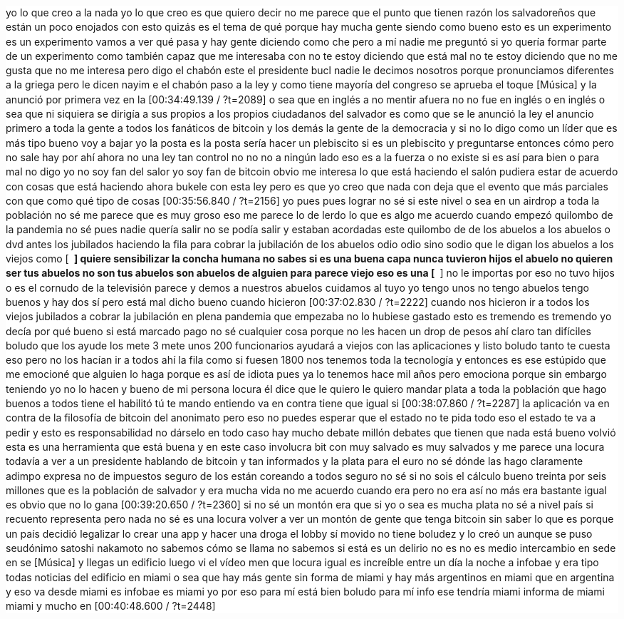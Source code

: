 yo lo que creo a la nada yo lo que creo es que quiero decir no me parece que el punto que tienen razón los salvadoreños que están un poco enojados con esto quizás es el tema de qué porque hay mucha gente siendo como bueno esto es un experimento es un experimento vamos a ver qué pasa y hay gente diciendo como che pero a mí nadie me preguntó si yo quería formar parte de un experimento como también capaz que me interesaba con no te estoy diciendo que está mal no te estoy diciendo que no me gusta que no me interesa pero digo el chabón este el presidente bucl nadie le decimos nosotros porque pronunciamos diferentes a la griega pero le dicen nayim e el chabón paso a la ley y como tiene mayoría del congreso se aprueba el toque [Música] y la anunció por primera vez en la 
[00:34:49.139 / ?t=2089]
o sea que en inglés a no mentir afuera no no fue en inglés o en inglés o sea que ni siquiera se dirigía a sus propios a los propios ciudadanos del salvador es como que se le anunció la ley el anuncio primero a toda la gente a todos los fanáticos de bitcoin y los demás la gente de la democracia y si no lo digo como un líder que es más tipo bueno voy a bajar yo la posta es la posta sería hacer un plebiscito si es un plebiscito y preguntarse entonces cómo pero no sale hay por ahí ahora no una ley tan control no no no a ningún lado eso es a la fuerza o no existe si es así para bien o para mal no digo yo no soy fan del salor yo soy fan de bitcoin obvio me interesa lo que está haciendo el salón pudiera estar de acuerdo con cosas que está haciendo ahora bukele con esta ley pero es que yo creo que nada con deja que el evento que más parciales con que como qué tipo de cosas 
[00:35:56.840 / ?t=2156]
yo pues pues lograr no sé si este nivel o sea en un airdrop a toda la población no sé me parece que es muy groso eso me parece lo de lerdo lo que es algo me acuerdo cuando empezó quilombo de la pandemia no sé pues nadie quería salir no se podía salir y estaban acordadas este quilombo de de los abuelos a los abuelos o dvd antes los jubilados haciendo la fila para cobrar la jubilación de los abuelos odio odio sino sodio que le digan los abuelos a los viejos como [&nbsp;__&nbsp;] quiere sensibilizar la concha humana no sabes si es una buena capa nunca tuvieron hijos el abuelo no quieren ser tus abuelos no son tus abuelos son abuelos de alguien para parece viejo eso es una [&nbsp;__&nbsp;] no le importas por eso no tuvo hijos o es el cornudo de la televisión parece y demos a nuestros abuelos cuidamos al tuyo yo tengo unos no tengo abuelos tengo buenos y hay dos sí pero está mal dicho bueno cuando hicieron 
[00:37:02.830 / ?t=2222]
cuando nos hicieron ir a todos los viejos jubilados a cobrar la jubilación en plena pandemia que empezaba no lo hubiese gastado esto es tremendo es tremendo yo decía por qué bueno si está marcado pago no sé cualquier cosa porque no les hacen un drop de pesos ahí claro tan difíciles boludo que los ayude los mete 3 mete unos 200 funcionarios ayudará a viejos con las aplicaciones y listo boludo tanto te cuesta eso pero no los hacían ir a todos ahí la fila como si fuesen 1800 nos tenemos toda la tecnología y entonces es ese estúpido que me emocioné que alguien lo haga porque es así de idiota pues ya lo tenemos hace mil años pero emociona porque sin embargo teniendo yo no lo hacen y bueno de mi persona locura él dice que le quiero le quiero mandar plata a toda la población que hago buenos a todos tiene el habilitó tú te mando entiendo va en contra tiene que igual si 
[00:38:07.860 / ?t=2287]
la aplicación va en contra de la filosofía de bitcoin del anonimato pero eso no puedes esperar que el estado no te pida todo eso el estado te va a pedir y esto es responsabilidad no dárselo en todo caso hay mucho debate millón debates que tienen que nada está bueno volvió esta es una herramienta que está buena y en este caso involucra bit con muy salvado es muy salvados y me parece una locura todavía a ver a un presidente hablando de bitcoin y tan informados y la plata para el euro no sé dónde las hago claramente adimpo expresa no de impuestos seguro de los están coreando a todos seguro no sé si no sois el cálculo bueno treinta por seis millones que es la población de salvador y era mucha vida no me acuerdo cuando era pero no era así no más era bastante igual es obvio que no lo gana 
[00:39:20.650 / ?t=2360]
si no sé un montón era que si yo o sea es mucha plata no sé a nivel país si recuento representa pero nada no sé es una locura volver a ver un montón de gente que tenga bitcoin sin saber lo que es porque un país decidió legalizar lo crear una app y hacer una droga el lobby sí movido no tiene boludez y lo creó un aunque se puso seudónimo satoshi nakamoto no sabemos cómo se llama no sabemos si está es un delirio no es no es medio intercambio en sede en se [Música] y llegas un edificio luego vi el vídeo men que locura igual es increíble entre un día la noche a infobae y era tipo todas noticias del edificio en miami o sea que hay más gente sin forma de miami y hay más argentinos en miami que en argentina y eso va desde miami es infobae es miami yo por eso para mí está bien boludo para mí info ese tendría miami informa de miami miami y mucho en 
[00:40:48.600 / ?t=2448]